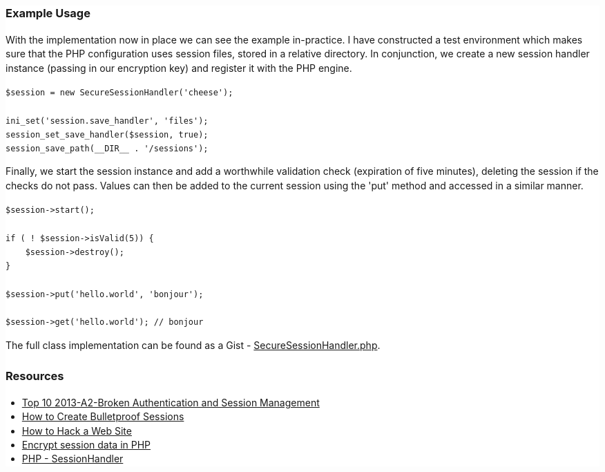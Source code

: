 ### Example Usage

With the implementation now in place we can see the example in-practice.
I have constructed a test environment which makes sure that the PHP configuration uses session files, stored in a relative directory.
In conjunction, we create a new session handler instance (passing in our encryption key) and register it with the PHP engine.

~~~ .php
$session = new SecureSessionHandler('cheese');

ini_set('session.save_handler', 'files');
session_set_save_handler($session, true);
session_save_path(__DIR__ . '/sessions');
~~~

Finally, we start the session instance and add a worthwhile validation check (expiration of five minutes), deleting the session if the checks do not pass.
Values can then be added to the current session using the 'put' method and accessed in a similar manner.

~~~ .php
$session->start();

if ( ! $session->isValid(5)) {
    $session->destroy();
}

$session->put('hello.world', 'bonjour');

$session->get('hello.world'); // bonjour
~~~

The full class implementation can be found as a Gist - [SecureSessionHandler.php](https://gist.github.com/eddmann/10262795).

### Resources

- [Top 10 2013-A2-Broken Authentication and Session Management](https://www.owasp.org/index.php/Top_10_2013-A2-Broken_Authentication_and_Session_Management)
- [How to Create Bulletproof Sessions](http://blog.teamtreehouse.com/how-to-create-bulletproof-sessions)
- [How to Hack a Web Site](http://www.youtube.com/watch?v=O90lSMmTjjo)
- [Encrypt session data in PHP](http://www.zimuel.it/encrypt-php-session-data/)
- [PHP - SessionHandler](http://www.php.net/manual/en/class.sessionhandler.php)